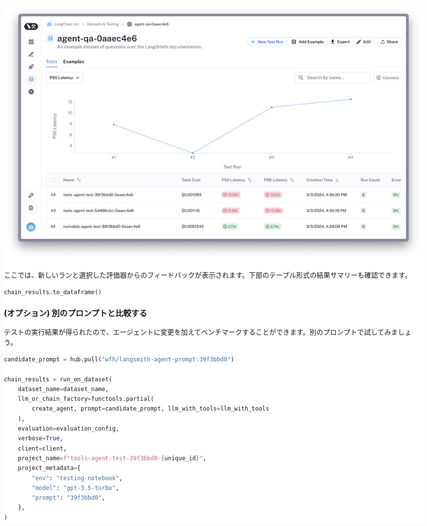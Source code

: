 ![test results](./img/test_results.png)

ここでは、新しいランと選択した評価器からのフィードバックが表示されます。下部のテーブル形式の結果サマリーも確認できます。

```python
chain_results.to_dataframe()
```

### (オプション) 別のプロンプトと比較する

テストの実行結果が得られたので、エージェントに変更を加えてベンチマークすることができます。別のプロンプトで試してみましょう。

```python
candidate_prompt = hub.pull("wfh/langsmith-agent-prompt:39f3bbd0")

chain_results = run_on_dataset(
    dataset_name=dataset_name,
    llm_or_chain_factory=functools.partial(
        create_agent, prompt=candidate_prompt, llm_with_tools=llm_with_tools
    ),
    evaluation=evaluation_config,
    verbose=True,
    client=client,
    project_name=f"tools-agent-test-39f3bbd0-{unique_id}",
    project_metadata={
        "env": "testing-notebook",
        "model": "gpt-3.5-turbo",
        "prompt": "39f3bbd0",
    },
)
```
